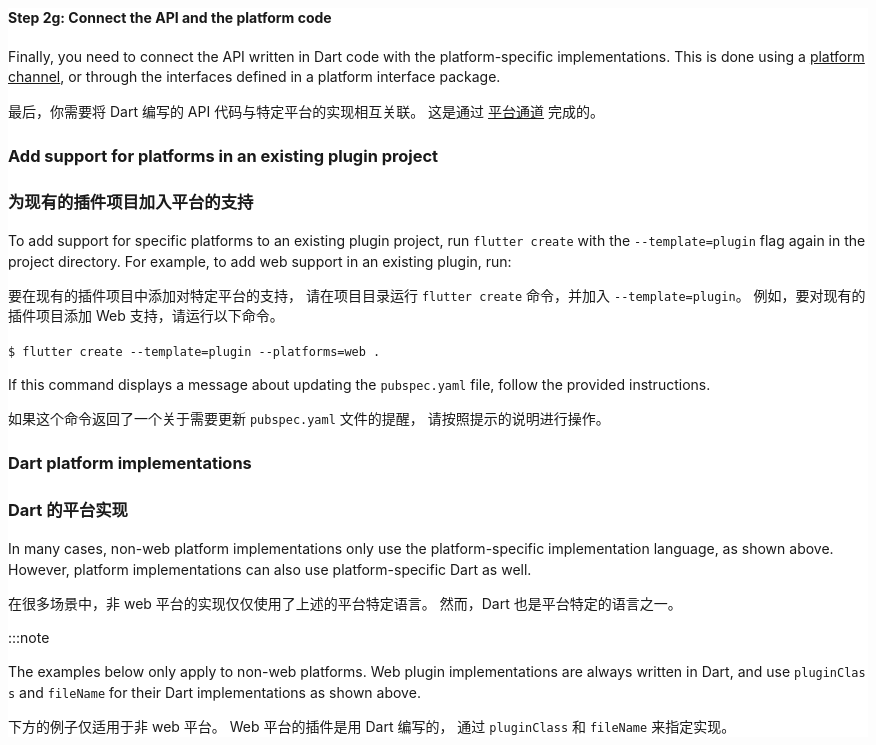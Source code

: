 #### Step 2g: Connect the API and the platform code

Finally, you need to connect the API written in Dart code with
the platform-specific implementations.
This is done using a [platform channel][],
or through the interfaces defined in a platform
interface package.

最后，你需要将 Dart 编写的 API 代码与特定平台的实现相互关联。
这是通过 [平台通道][platform channel] 完成的。

### Add support for platforms in an existing plugin project

### 为现有的插件项目加入平台的支持

To add support for specific platforms to an
existing plugin project, run `flutter create` with
the `--template=plugin` flag again in the project directory.
For example, to add web support in an existing plugin, run:

要在现有的插件项目中添加对特定平台的支持，
请在项目目录运行 `flutter create` 命令，并加入 `--template=plugin`。
例如，要对现有的插件项目添加 Web 支持，请运行以下命令。

```console
$ flutter create --template=plugin --platforms=web .
```

If this command displays a message about updating the
`pubspec.yaml` file, follow the provided instructions.

如果这个命令返回了一个关于需要更新 `pubspec.yaml` 文件的提醒，
请按照提示的说明进行操作。

### Dart platform implementations

### Dart 的平台实现

In many cases, non-web platform implementations only use the
platform-specific implementation language, as shown above. However,
platform implementations can also use platform-specific Dart as well.

在很多场景中，非 web 平台的实现仅仅使用了上述的平台特定语言。
然而，Dart 也是平台特定的语言之一。

:::note

The examples below only apply to non-web platforms. Web
plugin implementations are always written in Dart, and use
`pluginClass` and `fileName` for their Dart implementations
as shown above.

下方的例子仅适用于非 web 平台。
Web 平台的插件是用 Dart 编写的，
通过 `pluginClass` 和 `fileName` 来指定实现。


[Swift Package Manager]: https://www.swift.org/documentation/package-manager/
[`main` channel]: /release/upgrade#switching-flutter-channels
[Private CocoaPods]: https://guides.cocoapods.org/making/private-cocoapods.html
[Privacy manifest files]: {{site.apple-dev}}/documentation/bundleresources/privacy_manifest_files
[Flutter in plugin tests]: /testing/plugins-in-tests
[Testing plugins]: /testing/testing-plugins
[CocoaPods Documentation]: https://guides.cocoapods.org/syntax/podspec.html
[Dart library package]: {{site.dart-site}}/guides/libraries/create-library-packages
[`device_info_plus`]: {{site.pub-api}}/device_info_plus
[Effective Dart Documentation]: {{site.dart-site}}/guides/language/effective-dart/documentation
[federated plugins]: #federated-plugins
[ffigen docs]: {{site.pub-pkg}}/ffigen/install
[Android]: /platform-integration/android/c-interop
[iOS]: /platform-integration/ios/c-interop
[macOS]: /platform-integration/macos/c-interop
[`fluro`]: {{site.pub}}/packages/fluro
[Flutter editor]: /get-started/editor
[Flutter Favorites]: {{site.pub}}/flutter/favorites
[Flutter Favorites program]: /packages-and-plugins/favorites
[Gradle Documentation]: https://docs.gradle.org/current/userguide/tutorial_using_tasks.html
[helper isolate]: {{site.dart-site}}/guides/language/concurrency#background-workers
[How to Write a Flutter Web Plugin, Part 1]: {{site.flutter-medium}}/how-to-write-a-flutter-web-plugin-5e26c689ea1
[How To Write a Flutter Web Plugin, Part 2]: {{site.flutter-medium}}/how-to-write-a-flutter-web-plugin-part-2-afdddb69ece6
[issue #33302]: {{site.repo.flutter}}/issues/33302
[`LICENSE`]: #adding-licenses-to-the-license-file
[`path`]: {{site.pub}}/packages/path
[`package:ffigen`]: {{site.pub}}/packages/ffigen
[platform channel]: /platform-integration/platform-channels
[pub.dev]: {{site.pub}}
[publishing docs]: {{site.dart-site}}/tools/pub/publishing
[publishing is forever]: {{site.dart-site}}/tools/pub/publishing#publishing-is-forever
[supported-platforms]: #plugin-platforms
[test your plugin]: #testing-your-plugin
[unit tests]: /testing/overview#unit-tests
[`url_launcher`]: {{site.pub}}/packages/url_launcher
[Writing a good plugin]: {{site.flutter-medium}}/writing-a-good-flutter-plugin-1a561b986c9c
